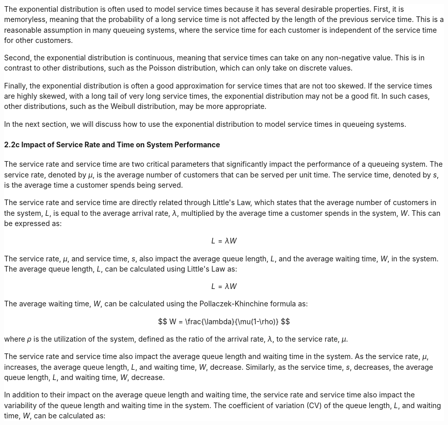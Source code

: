 The exponential distribution is often used to model service times because it has several desirable properties. First, it is memoryless, meaning that the probability of a long service time is not affected by the length of the previous service time. This is a reasonable assumption in many queueing systems, where the service time for each customer is independent of the service time for other customers.

Second, the exponential distribution is continuous, meaning that service times can take on any non-negative value. This is in contrast to other distributions, such as the Poisson distribution, which can only take on discrete values.

Finally, the exponential distribution is often a good approximation for service times that are not too skewed. If the service times are highly skewed, with a long tail of very long service times, the exponential distribution may not be a good fit. In such cases, other distributions, such as the Weibull distribution, may be more appropriate.

In the next section, we will discuss how to use the exponential distribution to model service times in queueing systems.

#### 2.2c Impact of Service Rate and Time on System Performance

The service rate and service time are two critical parameters that significantly impact the performance of a queueing system. The service rate, denoted by $\mu$, is the average number of customers that can be served per unit time. The service time, denoted by $s$, is the average time a customer spends being served.

The service rate and service time are directly related through Little's Law, which states that the average number of customers in the system, $L$, is equal to the average arrival rate, $\lambda$, multiplied by the average time a customer spends in the system, $W$. This can be expressed as:

$$
L = \lambda W
$$

The service rate, $\mu$, and service time, $s$, also impact the average queue length, $L$, and the average waiting time, $W$, in the system. The average queue length, $L$, can be calculated using Little's Law as:

$$
L = \lambda W
$$

The average waiting time, $W$, can be calculated using the Pollaczek-Khinchine formula as:

$$
W = \frac{\lambda}{\mu(1-\rho)}
$$

where $\rho$ is the utilization of the system, defined as the ratio of the arrival rate, $\lambda$, to the service rate, $\mu$.

The service rate and service time also impact the average queue length and waiting time in the system. As the service rate, $\mu$, increases, the average queue length, $L$, and waiting time, $W$, decrease. Similarly, as the service time, $s$, decreases, the average queue length, $L$, and waiting time, $W$, decrease.

In addition to their impact on the average queue length and waiting time, the service rate and service time also impact the variability of the queue length and waiting time in the system. The coefficient of variation (CV) of the queue length, $L$, and waiting time, $W$, can be calculated as:
